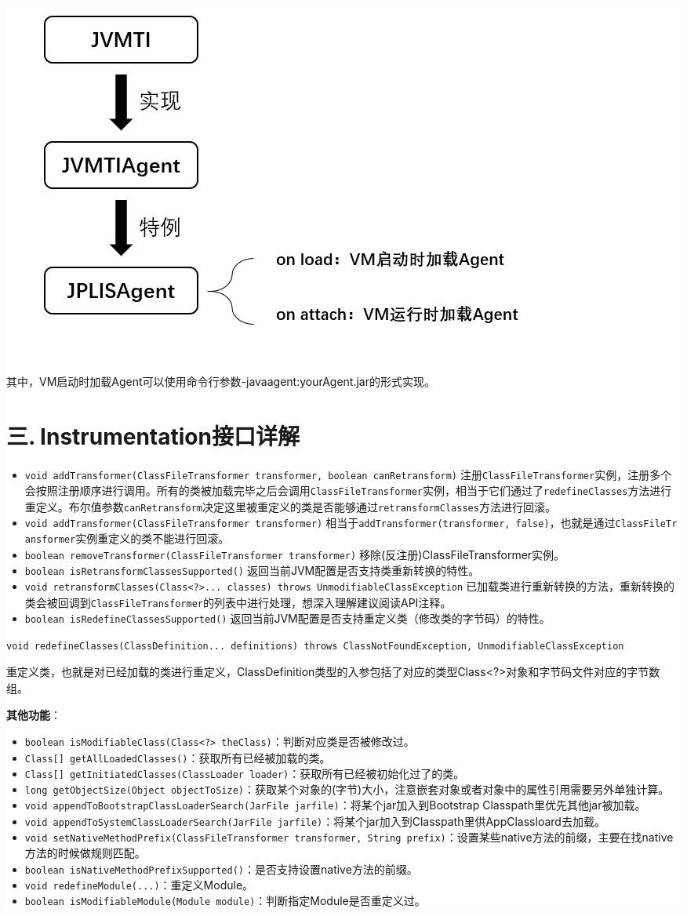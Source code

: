 ![](./imgs/1.webp)

其中，VM启动时加载Agent可以使用命令行参数-javaagent:yourAgent.jar的形式实现。

# 三. Instrumentation接口详解

- `void addTransformer(ClassFileTransformer transformer, boolean canRetransform)`
   注册`ClassFileTransformer`实例，注册多个会按照注册顺序进行调用。所有的类被加载完毕之后会调用`ClassFileTransformer`实例，相当于它们通过了`redefineClasses`方法进行重定义。布尔值参数`canRetransform`决定这里被重定义的类是否能够通过`retransformClasses`方法进行回滚。
- `void addTransformer(ClassFileTransformer transformer)`
   相当于`addTransformer(transformer, false)`，也就是通过`ClassFileTransformer`实例重定义的类不能进行回滚。
- `boolean removeTransformer(ClassFileTransformer transformer)`
   移除(反注册)ClassFileTransformer实例。
- `boolean isRetransformClassesSupported()`
   返回当前JVM配置是否支持类重新转换的特性。
- `void retransformClasses(Class<?>... classes) throws UnmodifiableClassException`
   已加载类进行重新转换的方法，重新转换的类会被回调到`ClassFileTransformer`的列表中进行处理，想深入理解建议阅读API注释。
- `boolean isRedefineClassesSupported()`
   返回当前JVM配置是否支持重定义类（修改类的字节码）的特性。

```
void redefineClasses(ClassDefinition... definitions) throws ClassNotFoundException, UnmodifiableClassException
```

重定义类，也就是对已经加载的类进行重定义，ClassDefinition类型的入参包括了对应的类型Class<?>对象和字节码文件对应的字节数组。

**其他功能**：

- `boolean isModifiableClass(Class<?> theClass)`：判断对应类是否被修改过。
- `Class[] getAllLoadedClasses()`：获取所有已经被加载的类。
- `Class[] getInitiatedClasses(ClassLoader loader)`：获取所有已经被初始化过了的类。
- `long getObjectSize(Object objectToSize)`：获取某个对象的(字节)大小，注意嵌套对象或者对象中的属性引用需要另外单独计算。
- `void appendToBootstrapClassLoaderSearch(JarFile jarfile)`：将某个jar加入到Bootstrap Classpath里优先其他jar被加载。
- `void appendToSystemClassLoaderSearch(JarFile jarfile)`：将某个jar加入到Classpath里供AppClassloard去加载。
- `void setNativeMethodPrefix(ClassFileTransformer transformer, String prefix)`：设置某些native方法的前缀，主要在找native方法的时候做规则匹配。
- `boolean isNativeMethodPrefixSupported()`：是否支持设置native方法的前缀。
- `void redefineModule(...)`：重定义Module。
- `boolean isModifiableModule(Module module)`：判断指定Module是否重定义过。

